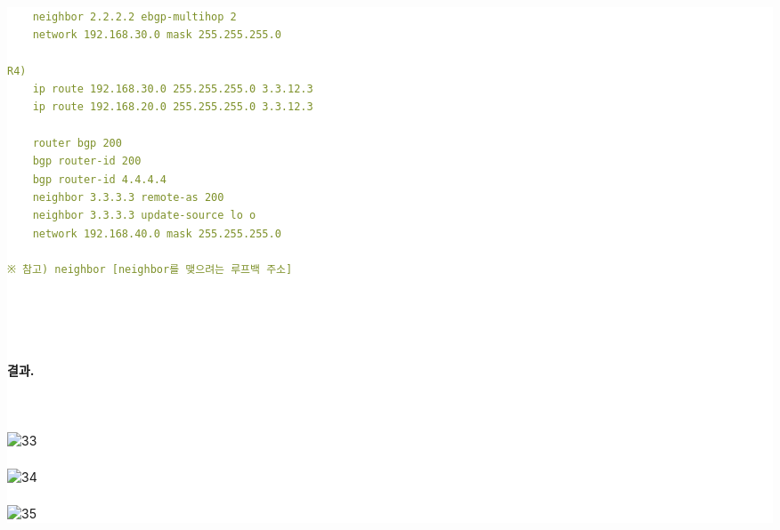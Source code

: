 ```yaml
    neighbor 2.2.2.2 ebgp-multihop 2
    network 192.168.30.0 mask 255.255.255.0

R4)
    ip route 192.168.30.0 255.255.255.0 3.3.12.3
    ip route 192.168.20.0 255.255.255.0 3.3.12.3

    router bgp 200
    bgp router-id 200
    bgp router-id 4.4.4.4
    neighbor 3.3.3.3 remote-as 200
    neighbor 3.3.3.3 update-source lo o
    network 192.168.40.0 mask 255.255.255.0

※ 참고) neighbor [neighbor를 맺으려는 루프백 주소]
```
<br/><br/><br/>


#### 결과.
<br/><br/>
![33](https://user-images.githubusercontent.com/117553252/211774148-957d6976-7653-42da-a5a6-c673102226b9.png)
<br/><br/>
![34](https://user-images.githubusercontent.com/117553252/211774149-14db5383-d878-46f0-a6c0-1ffec1a5e5f8.png)
<br/><br/>
![35](https://user-images.githubusercontent.com/117553252/211774152-609cb515-414e-4ffd-89b4-8f62d5f7cdf0.png)

